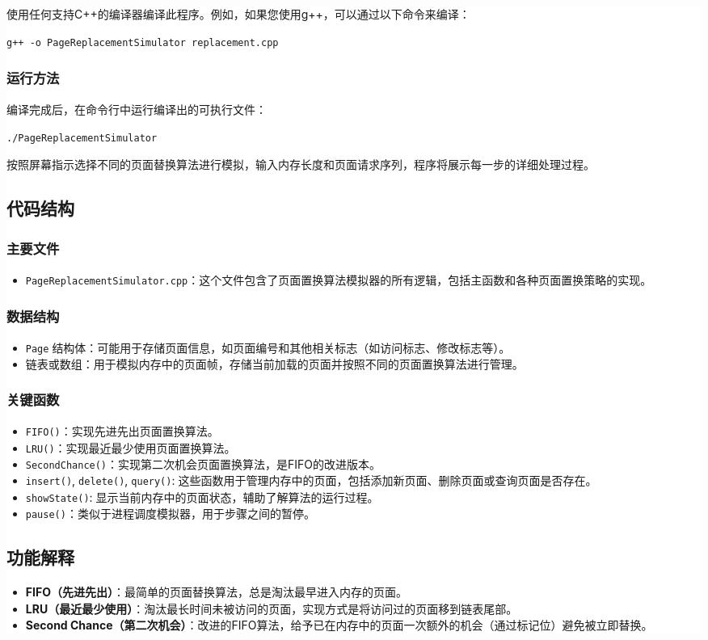使用任何支持C++的编译器编译此程序。例如，如果您使用g++，可以通过以下命令来编译：

```
g++ -o PageReplacementSimulator replacement.cpp
```

### 运行方法

编译完成后，在命令行中运行编译出的可执行文件：

```
./PageReplacementSimulator
```

按照屏幕指示选择不同的页面替换算法进行模拟，输入内存长度和页面请求序列，程序将展示每一步的详细处理过程。

## 代码结构

### 主要文件

- `PageReplacementSimulator.cpp`：这个文件包含了页面置换算法模拟器的所有逻辑，包括主函数和各种页面置换策略的实现。

### 数据结构

- `Page` 结构体：可能用于存储页面信息，如页面编号和其他相关标志（如访问标志、修改标志等）。
- 链表或数组：用于模拟内存中的页面帧，存储当前加载的页面并按照不同的页面置换算法进行管理。

### 关键函数

- `FIFO()`：实现先进先出页面置换算法。
- `LRU()`：实现最近最少使用页面置换算法。
- `SecondChance()`：实现第二次机会页面置换算法，是FIFO的改进版本。
- `insert()`, `delete()`, `query()`: 这些函数用于管理内存中的页面，包括添加新页面、删除页面或查询页面是否存在。
- `showState()`: 显示当前内存中的页面状态，辅助了解算法的运行过程。
- `pause()`：类似于进程调度模拟器，用于步骤之间的暂停。

## 功能解释

- **FIFO（先进先出）**：最简单的页面替换算法，总是淘汰最早进入内存的页面。
- **LRU（最近最少使用）**：淘汰最长时间未被访问的页面，实现方式是将访问过的页面移到链表尾部。
- **Second Chance（第二次机会）**：改进的FIFO算法，给予已在内存中的页面一次额外的机会（通过标记位）避免被立即替换。

